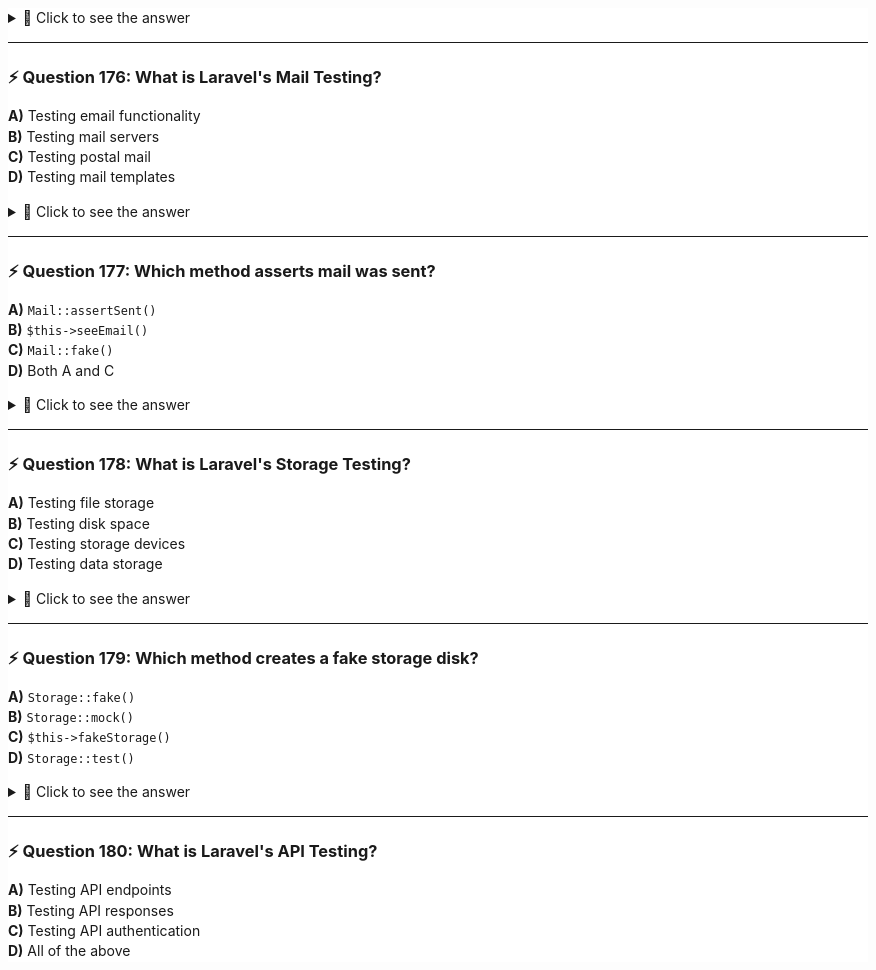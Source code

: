 <details><summary>🎯 Click to see the answer</summary></details>

---

### ⚡ **Question 176:** What is Laravel's Mail Testing?

**A)** Testing email functionality  
**B)** Testing mail servers  
**C)** Testing postal mail  
**D)** Testing mail templates

<details><summary>🎯 Click to see the answer</summary></details>

---

### ⚡ **Question 177:** Which method asserts mail was sent?

**A)** `Mail::assertSent()`  
**B)** `$this->seeEmail()`  
**C)** `Mail::fake()`  
**D)** Both A and C

<details><summary>🎯 Click to see the answer</summary></details>

---

### ⚡ **Question 178:** What is Laravel's Storage Testing?

**A)** Testing file storage  
**B)** Testing disk space  
**C)** Testing storage devices  
**D)** Testing data storage

<details><summary>🎯 Click to see the answer</summary></details>

---

### ⚡ **Question 179:** Which method creates a fake storage disk?

**A)** `Storage::fake()`  
**B)** `Storage::mock()`  
**C)** `$this->fakeStorage()`  
**D)** `Storage::test()`

<details><summary>🎯 Click to see the answer</summary></details>

---

### ⚡ **Question 180:** What is Laravel's API Testing?

**A)** Testing API endpoints  
**B)** Testing API responses  
**C)** Testing API authentication  
**D)** All of the above
